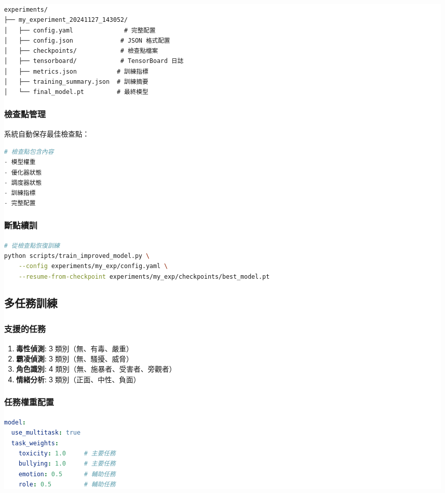 ```
experiments/
├── my_experiment_20241127_143052/
│   ├── config.yaml              # 完整配置
│   ├── config.json             # JSON 格式配置
│   ├── checkpoints/            # 檢查點檔案
│   ├── tensorboard/            # TensorBoard 日誌
│   ├── metrics.json           # 訓練指標
│   ├── training_summary.json  # 訓練摘要
│   └── final_model.pt         # 最終模型
```

### 檢查點管理

系統自動保存最佳檢查點：

```python
# 檢查點包含內容
- 模型權重
- 優化器狀態
- 調度器狀態
- 訓練指標
- 完整配置
```

### 斷點續訓

```bash
# 從檢查點恢復訓練
python scripts/train_improved_model.py \
    --config experiments/my_exp/config.yaml \
    --resume-from-checkpoint experiments/my_exp/checkpoints/best_model.pt
```

## 多任務訓練

### 支援的任務

1. **毒性偵測**: 3 類別（無、有毒、嚴重）
2. **霸凌偵測**: 3 類別（無、騷擾、威脅）
3. **角色識別**: 4 類別（無、施暴者、受害者、旁觀者）
4. **情緒分析**: 3 類別（正面、中性、負面）

### 任務權重配置

```yaml
model:
  use_multitask: true
  task_weights:
    toxicity: 1.0     # 主要任務
    bullying: 1.0     # 主要任務
    emotion: 0.5      # 輔助任務
    role: 0.5         # 輔助任務
```
